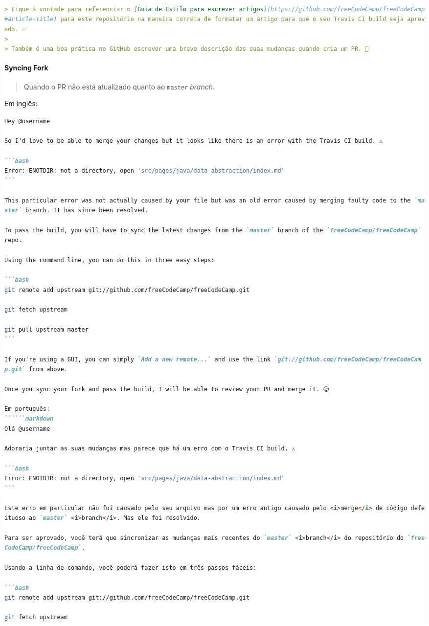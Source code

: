 ```markdown
> Fique à vontade para referenciar o [Guia de Estilo para escrever artigos](https://github.com/freeCodeCamp/freeCodeCamp#article-title) para este repositório na maneira correta de formatar um artigo para que o seu Travis CI build seja aprovado. ✅
>
> Também é uma boa prática no GitHub escrever uma breve descrição das suas mudanças quando cria um PR. 📝
```

#### Syncing Fork

> Quando o PR não está atualizado quanto ao `master` <i>branch</i>.

Em inglês:
``````markdown
Hey @username

So I'd love to be able to merge your changes but it looks like there is an error with the Travis CI build. ⚠️

```bash
Error: ENOTDIR: not a directory, open 'src/pages/java/data-abstraction/index.md'
```

This particular error was not actually caused by your file but was an old error caused by merging faulty code to the `master` branch. It has since been resolved.

To pass the build, you will have to sync the latest changes from the `master` branch of the `freeCodeCamp/freeCodeCamp` repo.

Using the command line, you can do this in three easy steps:

```bash
git remote add upstream git://github.com/freeCodeCamp/freeCodeCamp.git

git fetch upstream

git pull upstream master
```

If you're using a GUI, you can simply `Add a new remote...` and use the link `git://github.com/freeCodeCamp/freeCodeCamp.git` from above.

Once you sync your fork and pass the build, I will be able to review your PR and merge it. 😊

Em português:
``````markdown
Olá @username

Adoraria juntar as suas mudanças mas parece que há um erro com o Travis CI build. ⚠️

```bash
Error: ENOTDIR: not a directory, open 'src/pages/java/data-abstraction/index.md'
```

Este erro em particular não foi causado pelo seu arquivo mas por um erro antigo causado pelo <i>merge</i> de código defeituoso ao `master` <i>branch</i>. Mas ele foi resolvido.

Para ser aprovado, você terá que sincronizar as mudanças mais recentes do `master` <i>branch</i> do repositório do `freeCodeCamp/freeCodeCamp`.

Usando a linha de comando, você poderá fazer isto em três passos fáceis:

```bash
git remote add upstream git://github.com/freeCodeCamp/freeCodeCamp.git

git fetch upstream
``````